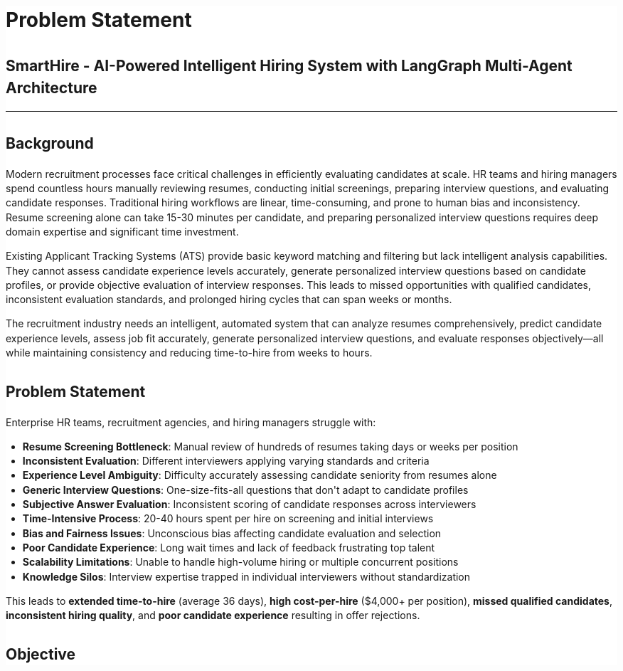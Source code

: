 # Problem Statement

## SmartHire - AI-Powered Intelligent Hiring System with LangGraph Multi-Agent Architecture

---

## Background

Modern recruitment processes face critical challenges in efficiently evaluating candidates at scale. HR teams and hiring managers spend countless hours manually reviewing resumes, conducting initial screenings, preparing interview questions, and evaluating candidate responses. Traditional hiring workflows are linear, time-consuming, and prone to human bias and inconsistency. Resume screening alone can take 15-30 minutes per candidate, and preparing personalized interview questions requires deep domain expertise and significant time investment.

Existing Applicant Tracking Systems (ATS) provide basic keyword matching and filtering but lack intelligent analysis capabilities. They cannot assess candidate experience levels accurately, generate personalized interview questions based on candidate profiles, or provide objective evaluation of interview responses. This leads to missed opportunities with qualified candidates, inconsistent evaluation standards, and prolonged hiring cycles that can span weeks or months.

The recruitment industry needs an intelligent, automated system that can analyze resumes comprehensively, predict candidate experience levels, assess job fit accurately, generate personalized interview questions, and evaluate responses objectively—all while maintaining consistency and reducing time-to-hire from weeks to hours.

## Problem Statement

Enterprise HR teams, recruitment agencies, and hiring managers struggle with:

- **Resume Screening Bottleneck**: Manual review of hundreds of resumes taking days or weeks per position
- **Inconsistent Evaluation**: Different interviewers applying varying standards and criteria
- **Experience Level Ambiguity**: Difficulty accurately assessing candidate seniority from resumes alone
- **Generic Interview Questions**: One-size-fits-all questions that don't adapt to candidate profiles
- **Subjective Answer Evaluation**: Inconsistent scoring of candidate responses across interviewers
- **Time-Intensive Process**: 20-40 hours spent per hire on screening and initial interviews
- **Bias and Fairness Issues**: Unconscious bias affecting candidate evaluation and selection
- **Poor Candidate Experience**: Long wait times and lack of feedback frustrating top talent
- **Scalability Limitations**: Unable to handle high-volume hiring or multiple concurrent positions
- **Knowledge Silos**: Interview expertise trapped in individual interviewers without standardization

This leads to **extended time-to-hire** (average 36 days), **high cost-per-hire** ($4,000+ per position), **missed qualified candidates**, **inconsistent hiring quality**, and **poor candidate experience** resulting in offer rejections.

## Objective
